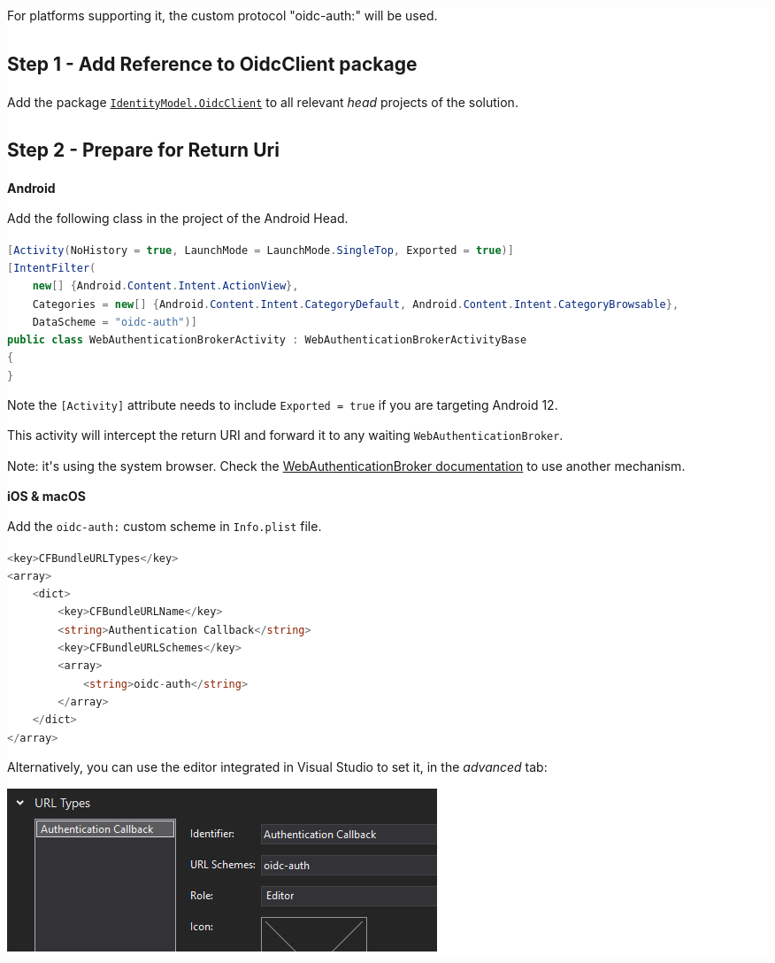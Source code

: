 For platforms supporting it, the custom protocol "oidc-auth:" will be used.

## Step 1 - Add Reference to OidcClient package

Add the package [`IdentityModel.OidcClient`](https://www.nuget.org/packages/IdentityModel.OidcClient) to all relevant _head_ projects of the solution.

## Step 2 - Prepare for Return Uri

**Android**

Add the following class in the project of the Android Head.

``` csharp
[Activity(NoHistory = true, LaunchMode = LaunchMode.SingleTop, Exported = true)]
[IntentFilter(
	new[] {Android.Content.Intent.ActionView},
	Categories = new[] {Android.Content.Intent.CategoryDefault, Android.Content.Intent.CategoryBrowsable},
	DataScheme = "oidc-auth")]
public class WebAuthenticationBrokerActivity : WebAuthenticationBrokerActivityBase
{
}
```

Note the `[Activity]` attribute needs to include `Exported = true` if you are targeting Android 12.

This activity will intercept the return URI and forward it to any waiting `WebAuthenticationBroker`.

Note: it's using the system browser. Check the [WebAuthenticationBroker documentation](../features/web-authentication-broker.md) to use another mechanism.

**iOS & macOS**

Add the `oidc-auth:` custom scheme in `Info.plist` file.

``` csharp
<key>CFBundleURLTypes</key>
<array>
	<dict>
		<key>CFBundleURLName</key>
		<string>Authentication Callback</string>
		<key>CFBundleURLSchemes</key>
		<array>
			<string>oidc-auth</string>
		</array>
	</dict>
</array>
```

Alternatively, you can use the editor integrated in Visual Studio to set it, in the _advanced_ tab:

![Return Url in iOS](../Assets/features/authenticationbroker/return-url-editor.png)
